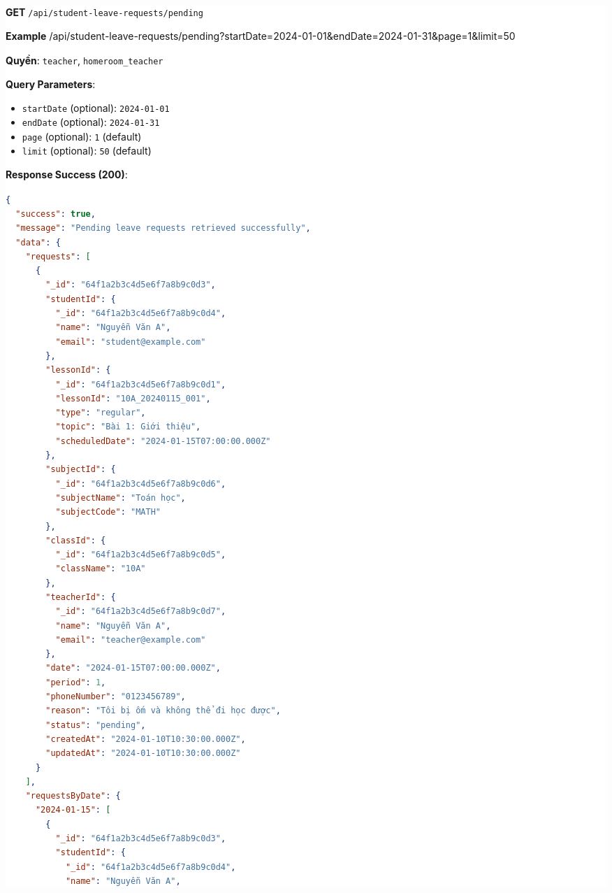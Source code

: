 **GET** `/api/student-leave-requests/pending`

**Example** /api/student-leave-requests/pending?startDate=2024-01-01&endDate=2024-01-31&page=1&limit=50

**Quyền**: `teacher`, `homeroom_teacher`

**Query Parameters**:

- `startDate` (optional): `2024-01-01`
- `endDate` (optional): `2024-01-31`
- `page` (optional): `1` (default)
- `limit` (optional): `50` (default)

**Response Success (200)**:

```json
{
  "success": true,
  "message": "Pending leave requests retrieved successfully",
  "data": {
    "requests": [
      {
        "_id": "64f1a2b3c4d5e6f7a8b9c0d3",
        "studentId": {
          "_id": "64f1a2b3c4d5e6f7a8b9c0d4",
          "name": "Nguyễn Văn A",
          "email": "student@example.com"
        },
        "lessonId": {
          "_id": "64f1a2b3c4d5e6f7a8b9c0d1",
          "lessonId": "10A_20240115_001",
          "type": "regular",
          "topic": "Bài 1: Giới thiệu",
          "scheduledDate": "2024-01-15T07:00:00.000Z"
        },
        "subjectId": {
          "_id": "64f1a2b3c4d5e6f7a8b9c0d6",
          "subjectName": "Toán học",
          "subjectCode": "MATH"
        },
        "classId": {
          "_id": "64f1a2b3c4d5e6f7a8b9c0d5",
          "className": "10A"
        },
        "teacherId": {
          "_id": "64f1a2b3c4d5e6f7a8b9c0d7",
          "name": "Nguyễn Văn A",
          "email": "teacher@example.com"
        },
        "date": "2024-01-15T07:00:00.000Z",
        "period": 1,
        "phoneNumber": "0123456789",
        "reason": "Tôi bị ốm và không thể đi học được",
        "status": "pending",
        "createdAt": "2024-01-10T10:30:00.000Z",
        "updatedAt": "2024-01-10T10:30:00.000Z"
      }
    ],
    "requestsByDate": {
      "2024-01-15": [
        {
          "_id": "64f1a2b3c4d5e6f7a8b9c0d3",
          "studentId": {
            "_id": "64f1a2b3c4d5e6f7a8b9c0d4",
            "name": "Nguyễn Văn A",
```